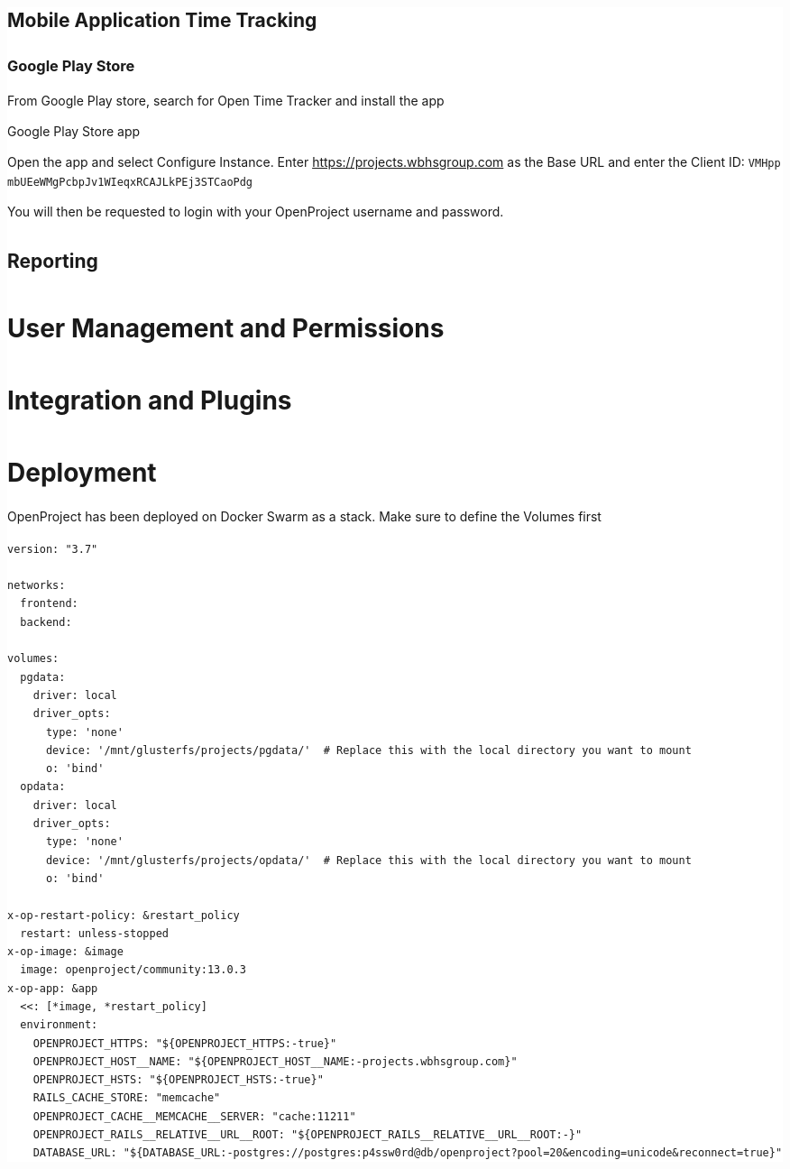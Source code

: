 ## Mobile Application Time Tracking

### Google Play Store

From Google Play store, search for Open Time Tracker and install the app

Google Play Store app

Open the app and select Configure Instance. Enter https://projects.wbhsgroup.com as the Base URL and enter the Client ID: `VMHppmbUEeWMgPcbpJv1WIeqxRCAJLkPEj3STCaoPdg`

You will then be requested to login with your OpenProject username and password.

## Reporting

# **User Management and Permissions**

# **Integration and Plugins**

# **Deployment**

OpenProject has been deployed on Docker Swarm as a stack. Make sure to define the Volumes first

```plaintext
version: "3.7"

networks:
  frontend:
  backend:

volumes:
  pgdata:
    driver: local
    driver_opts:
      type: 'none'
      device: '/mnt/glusterfs/projects/pgdata/'  # Replace this with the local directory you want to mount
      o: 'bind'
  opdata:
    driver: local
    driver_opts:
      type: 'none'
      device: '/mnt/glusterfs/projects/opdata/'  # Replace this with the local directory you want to mount
      o: 'bind'

x-op-restart-policy: &restart_policy
  restart: unless-stopped
x-op-image: &image
  image: openproject/community:13.0.3
x-op-app: &app
  <<: [*image, *restart_policy]
  environment:
    OPENPROJECT_HTTPS: "${OPENPROJECT_HTTPS:-true}"
    OPENPROJECT_HOST__NAME: "${OPENPROJECT_HOST__NAME:-projects.wbhsgroup.com}"
    OPENPROJECT_HSTS: "${OPENPROJECT_HSTS:-true}"
    RAILS_CACHE_STORE: "memcache"
    OPENPROJECT_CACHE__MEMCACHE__SERVER: "cache:11211"
    OPENPROJECT_RAILS__RELATIVE__URL__ROOT: "${OPENPROJECT_RAILS__RELATIVE__URL__ROOT:-}"
    DATABASE_URL: "${DATABASE_URL:-postgres://postgres:p4ssw0rd@db/openproject?pool=20&encoding=unicode&reconnect=true}"
```